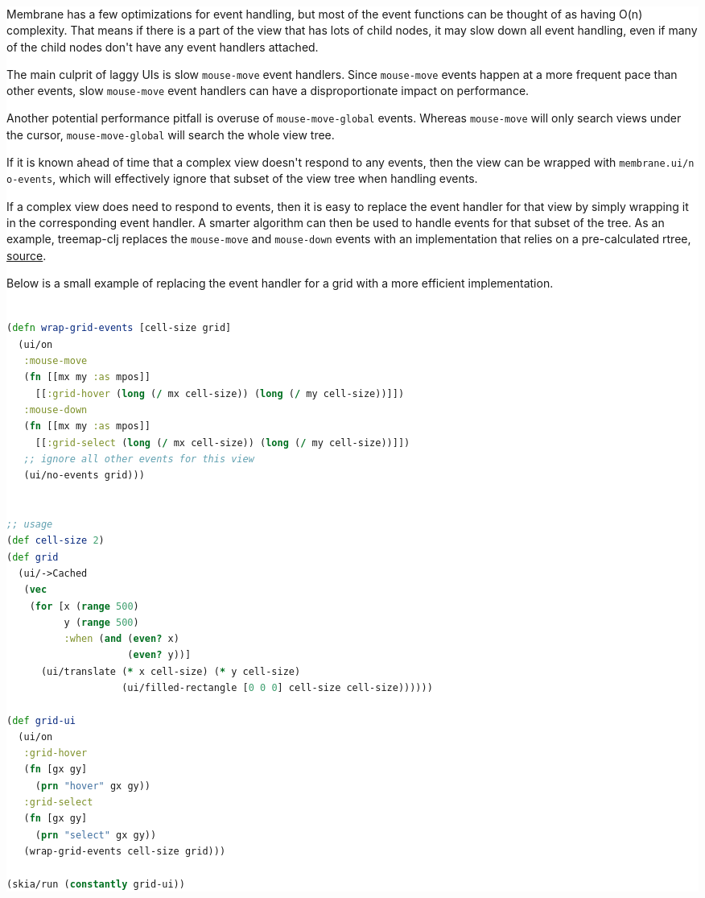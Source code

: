 Membrane has a few optimizations for event handling, but most of the event functions can be thought of as having O(n) complexity. That means if there is a part of the view that has lots of child nodes, it may slow down all event handling, even if many of the child nodes don't have any event handlers attached.

The main culprit of laggy UIs is slow `mouse-move` event handlers. Since `mouse-move` events happen at a more frequent pace than other events, slow `mouse-move` event handlers can have a disproportionate impact on performance.

Another potential performance pitfall is overuse of `mouse-move-global` events. Whereas `mouse-move` will only search views under the cursor, `mouse-move-global` will search the whole view tree.

If it is known ahead of time that a complex view doesn't respond to any events, then the view can be wrapped with `membrane.ui/no-events`, which will effectively ignore that subset of the view tree when handling events.

If a complex view does need to respond to events, then it is easy to replace the event handler for that view by simply wrapping it in the corresponding event handler. A smarter algorithm can then be used to handle events for that subset of the tree. As an example, treemap-clj replaces the `mouse-move` and `mouse-down` events with an implementation that relies on a pre-calculated rtree,  [source](https://github.com/phronmophobic/treemap-clj/blob/master/src/treemap_clj/view.cljc#L661).

Below is a small example of replacing the event handler for a grid with a more efficient implementation.

```clojure

(defn wrap-grid-events [cell-size grid]
  (ui/on
   :mouse-move
   (fn [[mx my :as mpos]]
     [[:grid-hover (long (/ mx cell-size)) (long (/ my cell-size))]])
   :mouse-down
   (fn [[mx my :as mpos]]
     [[:grid-select (long (/ mx cell-size)) (long (/ my cell-size))]])
   ;; ignore all other events for this view
   (ui/no-events grid)))


;; usage
(def cell-size 2)
(def grid
  (ui/->Cached
   (vec
    (for [x (range 500)
          y (range 500)
          :when (and (even? x)
                     (even? y))]
      (ui/translate (* x cell-size) (* y cell-size)
                    (ui/filled-rectangle [0 0 0] cell-size cell-size))))))

(def grid-ui
  (ui/on
   :grid-hover
   (fn [gx gy]
     (prn "hover" gx gy))
   :grid-select
   (fn [gx gy]
     (prn "select" gx gy))
   (wrap-grid-events cell-size grid)))

(skia/run (constantly grid-ui))

```
